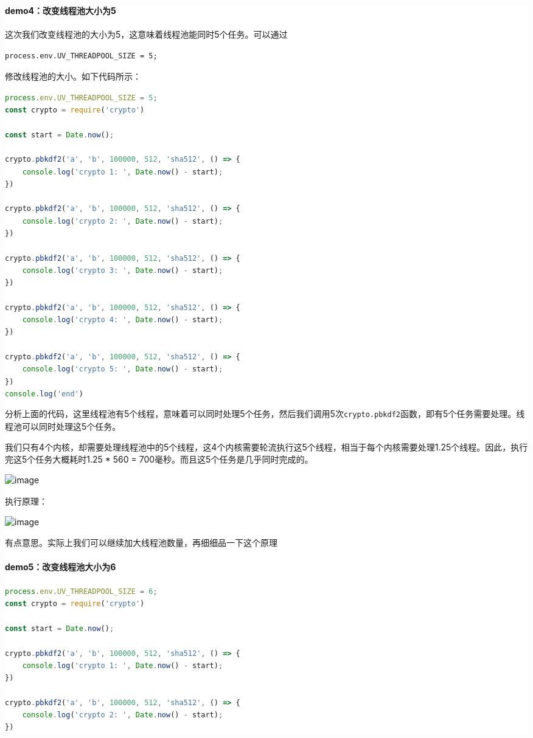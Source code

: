 #### demo4：改变线程池大小为5
这次我们改变线程池的大小为5，这意味着线程池能同时5个任务。可以通过

```
process.env.UV_THREADPOOL_SIZE = 5;
```

修改线程池的大小。如下代码所示：

```js
process.env.UV_THREADPOOL_SIZE = 5;
const crypto = require('crypto')

const start = Date.now();

crypto.pbkdf2('a', 'b', 100000, 512, 'sha512', () => {
    console.log('crypto 1: ', Date.now() - start);
})

crypto.pbkdf2('a', 'b', 100000, 512, 'sha512', () => {
    console.log('crypto 2: ', Date.now() - start);
})

crypto.pbkdf2('a', 'b', 100000, 512, 'sha512', () => {
    console.log('crypto 3: ', Date.now() - start);
})

crypto.pbkdf2('a', 'b', 100000, 512, 'sha512', () => {
    console.log('crypto 4: ', Date.now() - start);
})

crypto.pbkdf2('a', 'b', 100000, 512, 'sha512', () => {
    console.log('crypto 5: ', Date.now() - start);
})
console.log('end')
```

分析上面的代码，这里线程池有5个线程，意味着可以同时处理5个任务，然后我们调用5次`crypto.pbkdf2`函数，即有5个任务需要处理。线程池可以同时处理这5个任务。

我们只有4个内核，却需要处理线程池中的5个线程，这4个内核需要轮流执行这5个线程，相当于每个内核需要处理1.25个线程。因此，执行完这5个任务大概耗时1.25 * 560 = 700毫秒。而且这5个任务是几乎同时完成的。


![image](../../../../imgs/node_28.jpg)


执行原理：

![image](../../../../imgs/node_29.jpeg)


有点意思。实际上我们可以继续加大线程池数量，再细细品一下这个原理

#### demo5：改变线程池大小为6

```js
process.env.UV_THREADPOOL_SIZE = 6;
const crypto = require('crypto')

const start = Date.now();

crypto.pbkdf2('a', 'b', 100000, 512, 'sha512', () => {
    console.log('crypto 1: ', Date.now() - start);
})

crypto.pbkdf2('a', 'b', 100000, 512, 'sha512', () => {
    console.log('crypto 2: ', Date.now() - start);
})

```